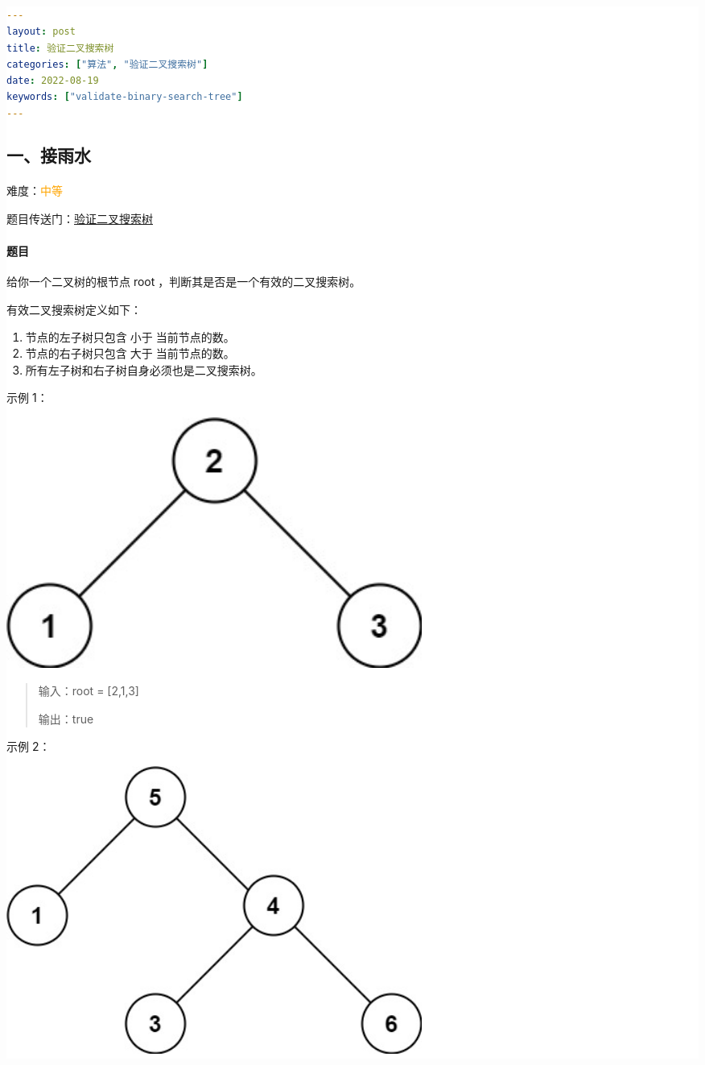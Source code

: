 ```yaml
---
layout: post
title: 验证二叉搜索树
categories: ["算法", "验证二叉搜索树"]
date: 2022-08-19
keywords: ["validate-binary-search-tree"]
---
```


## 一、接雨水
难度：<span style="color:orange">中等</span>

题目传送门：[验证二叉搜索树](https://leetcode.cn/problems/validate-binary-search-tree)

#### 题目
给你一个二叉树的根节点 root ，判断其是否是一个有效的二叉搜索树。

有效二叉搜索树定义如下：
1. 节点的左子树只包含 小于 当前节点的数。
2. 节点的右子树只包含 大于 当前节点的数。
3. 所有左子树和右子树自身必须也是二叉搜索树。


示例 1：

<img src="/assets/images/20220819/binary-search-tree.png" width="60%">

> 输入：root = [2,1,3]
> 
> 输出：true

示例 2：

<img src="/assets/images/20220819/illegal-binary-search-tree.png" width="60%">
